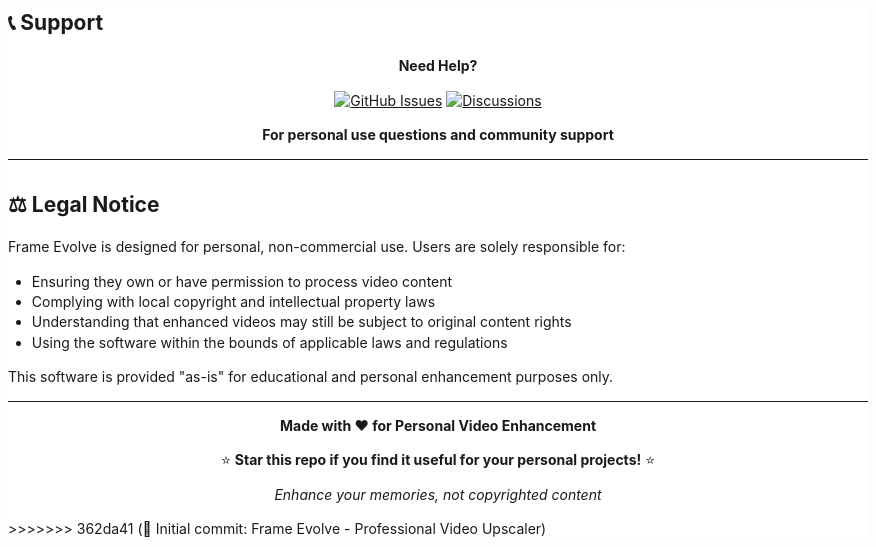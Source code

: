 
## 📞 Support

<div align="center">

**Need Help?**

[![GitHub Issues](https://img.shields.io/badge/GitHub-Issues-red?style=flat-square&logo=github)](https://github.com/yourusername/frame-evolve/issues)
[![Discussions](https://img.shields.io/badge/GitHub-Discussions-purple?style=flat-square&logo=github)](https://github.com/yourusername/frame-evolve/discussions)

**For personal use questions and community support**

</div>

---

## ⚖️ Legal Notice

Frame Evolve is designed for personal, non-commercial use. Users are solely responsible for:
- Ensuring they own or have permission to process video content
- Complying with local copyright and intellectual property laws
- Understanding that enhanced videos may still be subject to original content rights
- Using the software within the bounds of applicable laws and regulations

This software is provided "as-is" for educational and personal enhancement purposes only.

---

<div align="center">

**Made with ❤️ for Personal Video Enhancement**

⭐ **Star this repo if you find it useful for your personal projects!** ⭐

*Enhance your memories, not copyrighted content*

</div>
>>>>>>> 362da41 (🎥 Initial commit: Frame Evolve - Professional Video Upscaler)

